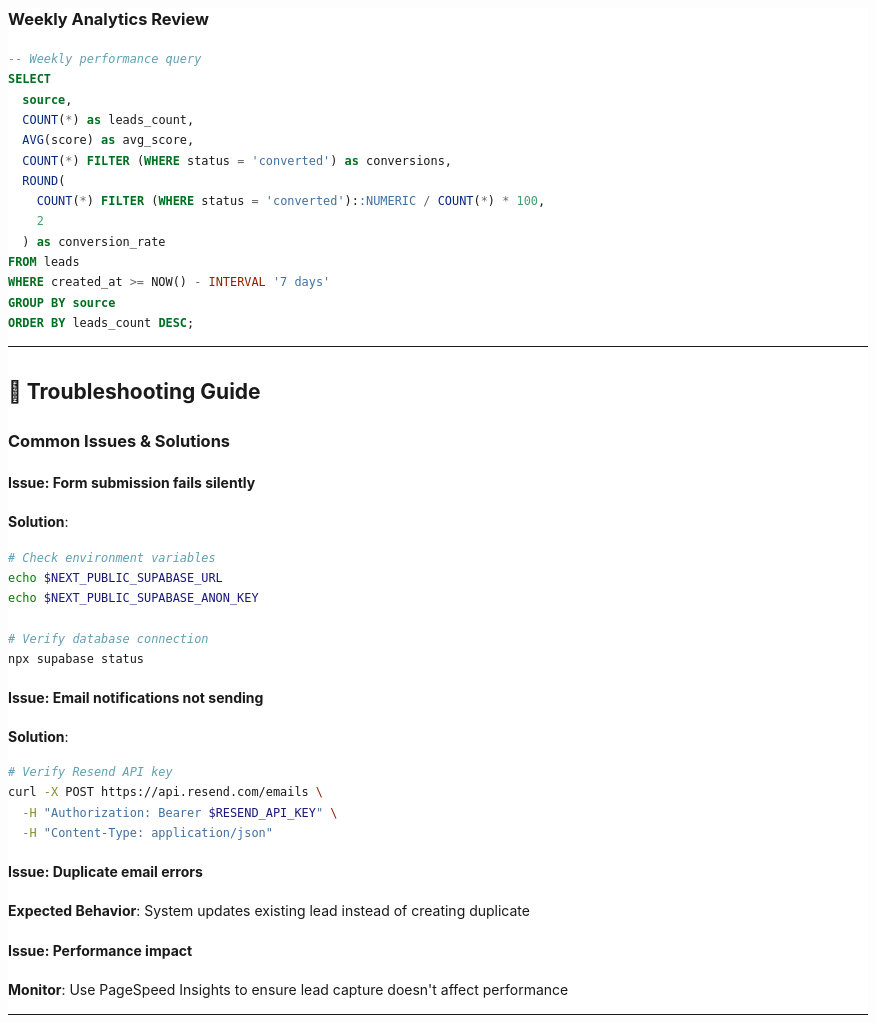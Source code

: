 ### **Weekly Analytics Review**
```sql
-- Weekly performance query
SELECT 
  source,
  COUNT(*) as leads_count,
  AVG(score) as avg_score,
  COUNT(*) FILTER (WHERE status = 'converted') as conversions,
  ROUND(
    COUNT(*) FILTER (WHERE status = 'converted')::NUMERIC / COUNT(*) * 100, 
    2
  ) as conversion_rate
FROM leads 
WHERE created_at >= NOW() - INTERVAL '7 days'
GROUP BY source
ORDER BY leads_count DESC;
```

---

## 🔧 Troubleshooting Guide

### **Common Issues & Solutions**

#### **Issue**: Form submission fails silently
**Solution**: 
```bash
# Check environment variables
echo $NEXT_PUBLIC_SUPABASE_URL
echo $NEXT_PUBLIC_SUPABASE_ANON_KEY

# Verify database connection
npx supabase status
```

#### **Issue**: Email notifications not sending
**Solution**:
```bash
# Verify Resend API key
curl -X POST https://api.resend.com/emails \
  -H "Authorization: Bearer $RESEND_API_KEY" \
  -H "Content-Type: application/json"
```

#### **Issue**: Duplicate email errors
**Expected Behavior**: System updates existing lead instead of creating duplicate

#### **Issue**: Performance impact
**Monitor**: Use PageSpeed Insights to ensure lead capture doesn't affect performance

---

